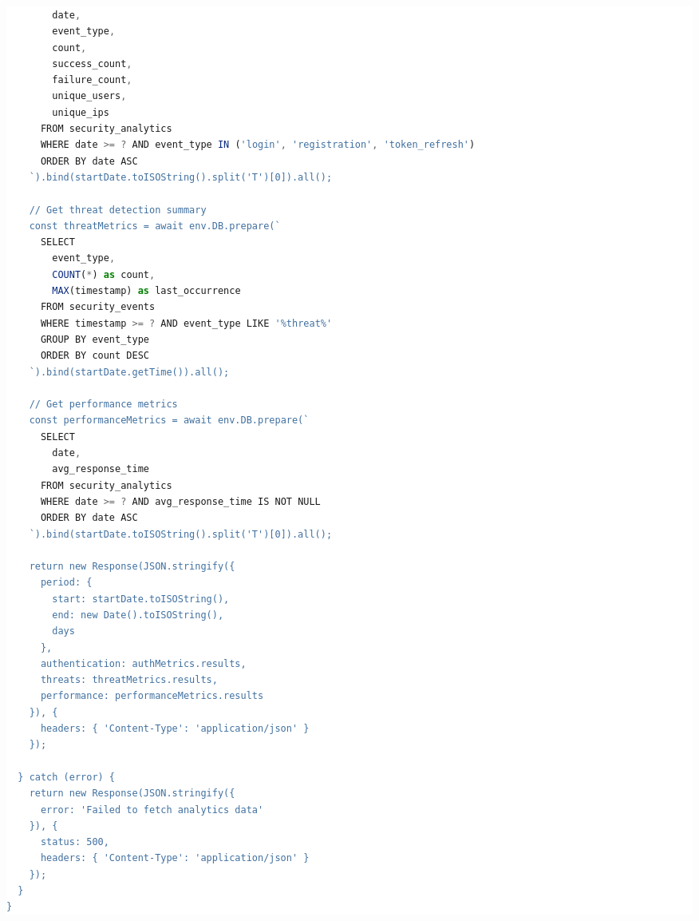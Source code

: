 ```typescript
        date,
        event_type,
        count,
        success_count,
        failure_count,
        unique_users,
        unique_ips
      FROM security_analytics
      WHERE date >= ? AND event_type IN ('login', 'registration', 'token_refresh')
      ORDER BY date ASC
    `).bind(startDate.toISOString().split('T')[0]).all();
    
    // Get threat detection summary
    const threatMetrics = await env.DB.prepare(`
      SELECT 
        event_type,
        COUNT(*) as count,
        MAX(timestamp) as last_occurrence
      FROM security_events
      WHERE timestamp >= ? AND event_type LIKE '%threat%'
      GROUP BY event_type
      ORDER BY count DESC
    `).bind(startDate.getTime()).all();
    
    // Get performance metrics
    const performanceMetrics = await env.DB.prepare(`
      SELECT 
        date,
        avg_response_time
      FROM security_analytics
      WHERE date >= ? AND avg_response_time IS NOT NULL
      ORDER BY date ASC
    `).bind(startDate.toISOString().split('T')[0]).all();
    
    return new Response(JSON.stringify({
      period: {
        start: startDate.toISOString(),
        end: new Date().toISOString(),
        days
      },
      authentication: authMetrics.results,
      threats: threatMetrics.results,
      performance: performanceMetrics.results
    }), {
      headers: { 'Content-Type': 'application/json' }
    });
    
  } catch (error) {
    return new Response(JSON.stringify({ 
      error: 'Failed to fetch analytics data' 
    }), {
      status: 500,
      headers: { 'Content-Type': 'application/json' }
    });
  }
}
```
